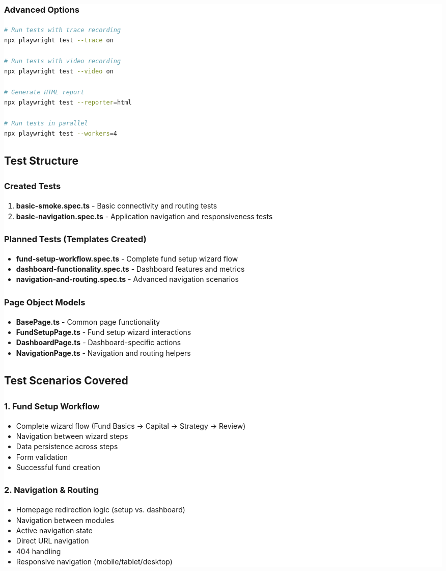 ### Advanced Options

```bash
# Run tests with trace recording
npx playwright test --trace on

# Run tests with video recording
npx playwright test --video on

# Generate HTML report
npx playwright test --reporter=html

# Run tests in parallel
npx playwright test --workers=4
```

## Test Structure

### Created Tests

1. **basic-smoke.spec.ts** - Basic connectivity and routing tests
2. **basic-navigation.spec.ts** - Application navigation and responsiveness tests

### Planned Tests (Templates Created)

- **fund-setup-workflow.spec.ts** - Complete fund setup wizard flow
- **dashboard-functionality.spec.ts** - Dashboard features and metrics
- **navigation-and-routing.spec.ts** - Advanced navigation scenarios

### Page Object Models

- **BasePage.ts** - Common page functionality
- **FundSetupPage.ts** - Fund setup wizard interactions
- **DashboardPage.ts** - Dashboard-specific actions
- **NavigationPage.ts** - Navigation and routing helpers

## Test Scenarios Covered

### 1. Fund Setup Workflow
- Complete wizard flow (Fund Basics → Capital → Strategy → Review)
- Navigation between wizard steps
- Data persistence across steps
- Form validation
- Successful fund creation

### 2. Navigation & Routing
- Homepage redirection logic (setup vs. dashboard)
- Navigation between modules
- Active navigation state
- Direct URL navigation
- 404 handling
- Responsive navigation (mobile/tablet/desktop)
